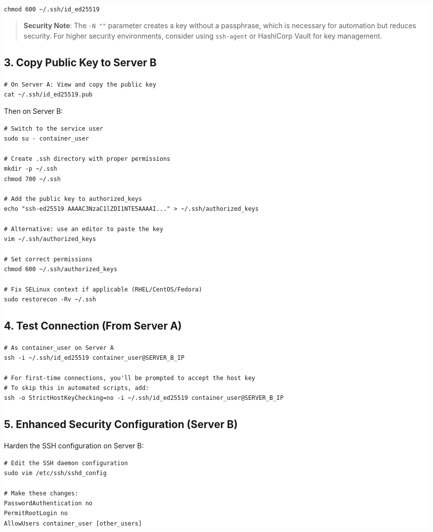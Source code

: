 ```shell
chmod 600 ~/.ssh/id_ed25519
```

> **Security Note**: The `-N ""` parameter creates a key without a passphrase, which is necessary for automation but reduces security. For higher security environments, consider using `ssh-agent` or HashiCorp Vault for key management.

## 3. Copy Public Key to Server B

```shell
# On Server A: View and copy the public key
cat ~/.ssh/id_ed25519.pub
```

Then on Server B:

```shell
# Switch to the service user
sudo su - container_user

# Create .ssh directory with proper permissions
mkdir -p ~/.ssh
chmod 700 ~/.ssh

# Add the public key to authorized_keys
echo "ssh-ed25519 AAAAC3NzaC1lZDI1NTE5AAAAI..." > ~/.ssh/authorized_keys

# Alternative: use an editor to paste the key
vim ~/.ssh/authorized_keys

# Set correct permissions
chmod 600 ~/.ssh/authorized_keys

# Fix SELinux context if applicable (RHEL/CentOS/Fedora)
sudo restorecon -Rv ~/.ssh
```

## 4. Test Connection (From Server A)

```shell
# As container_user on Server A
ssh -i ~/.ssh/id_ed25519 container_user@SERVER_B_IP

# For first-time connections, you'll be prompted to accept the host key
# To skip this in automated scripts, add:
ssh -o StrictHostKeyChecking=no -i ~/.ssh/id_ed25519 container_user@SERVER_B_IP
```

## 5. Enhanced Security Configuration (Server B)

Harden the SSH configuration on Server B:

```shell
# Edit the SSH daemon configuration
sudo vim /etc/ssh/sshd_config

# Make these changes:
PasswordAuthentication no
PermitRootLogin no
AllowUsers container_user [other_users]
```
